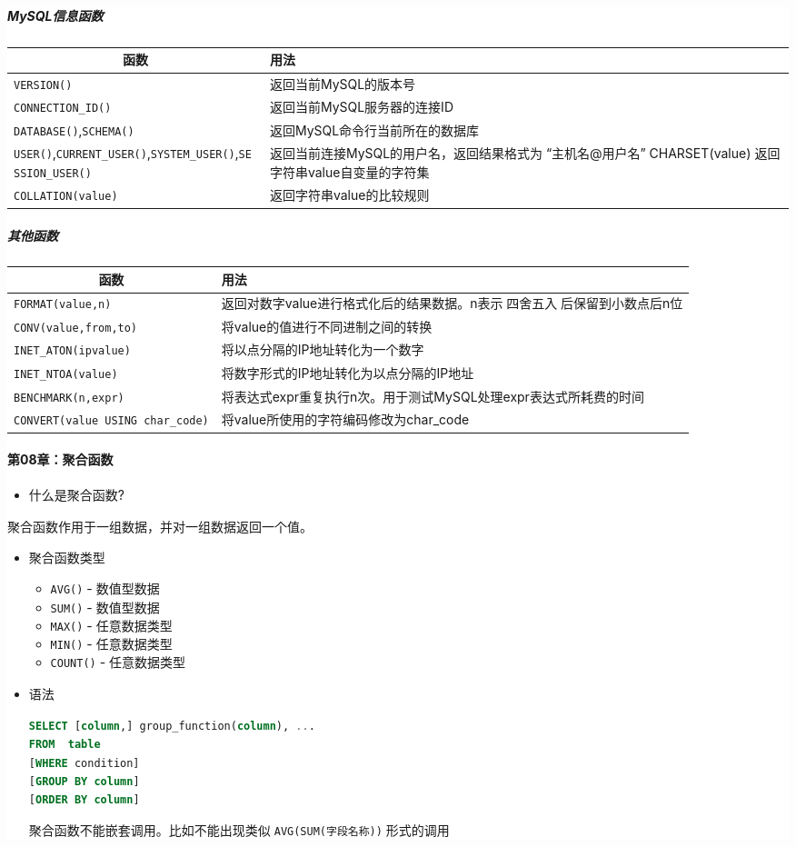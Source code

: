 
##### MySQL信息函数

| 函数                                                       | 用法                                                                                                   |
| ---------------------------------------------------------- | :----------------------------------------------------------------------------------------------------- |
| `VERSION()`                                                | 返回当前MySQL的版本号                                                                                  |
| `CONNECTION_ID()`                                          | 返回当前MySQL服务器的连接ID                                                                            |
| `DATABASE()`,`SCHEMA()`                                    | 返回MySQL命令行当前所在的数据库                                                                        |
| `USER()`,`CURRENT_USER()`,`SYSTEM_USER()`,`SESSION_USER()` | 返回当前连接MySQL的用户名，返回结果格式为 “主机名@用户名” CHARSET(value) 返回字符串value自变量的字符集 |
| `COLLATION(value)`                                         | 返回字符串value的比较规则                                                                              |

##### 其他函数

| 函数                             | 用法                                                                      |
| -------------------------------- | :------------------------------------------------------------------------ |
| `FORMAT(value,n)`                | 返回对数字value进行格式化后的结果数据。n表示 四舍五入 后保留到小数点后n位 |
| `CONV(value,from,to)`            | 将value的值进行不同进制之间的转换                                         |
| `INET_ATON(ipvalue)`             | 将以点分隔的IP地址转化为一个数字                                          |
| `INET_NTOA(value)`               | 将数字形式的IP地址转化为以点分隔的IP地址                                  |
| `BENCHMARK(n,expr)`              | 将表达式expr重复执行n次。用于测试MySQL处理expr表达式所耗费的时间          |
| `CONVERT(value USING char_code)` | 将value所使用的字符编码修改为char_code                                    |




#### 第08章：聚合函数
 
* 什么是聚合函数?

聚合函数作用于一组数据，并对一组数据返回一个值。

* 聚合函数类型
    * `AVG()` - 数值型数据
    * `SUM()` - 数值型数据
    * `MAX()` - 任意数据类型
    * `MIN()` - 任意数据类型
    * `COUNT()` - 任意数据类型

* 语法

    ```sql
    SELECT [column,] group_function(column), ...
    FROM  table
    [WHERE condition]
    [GROUP BY column]
    [ORDER BY column]
    ```

    聚合函数不能嵌套调用。比如不能出现类似 `AVG(SUM(字段名称))` 形式的调用
